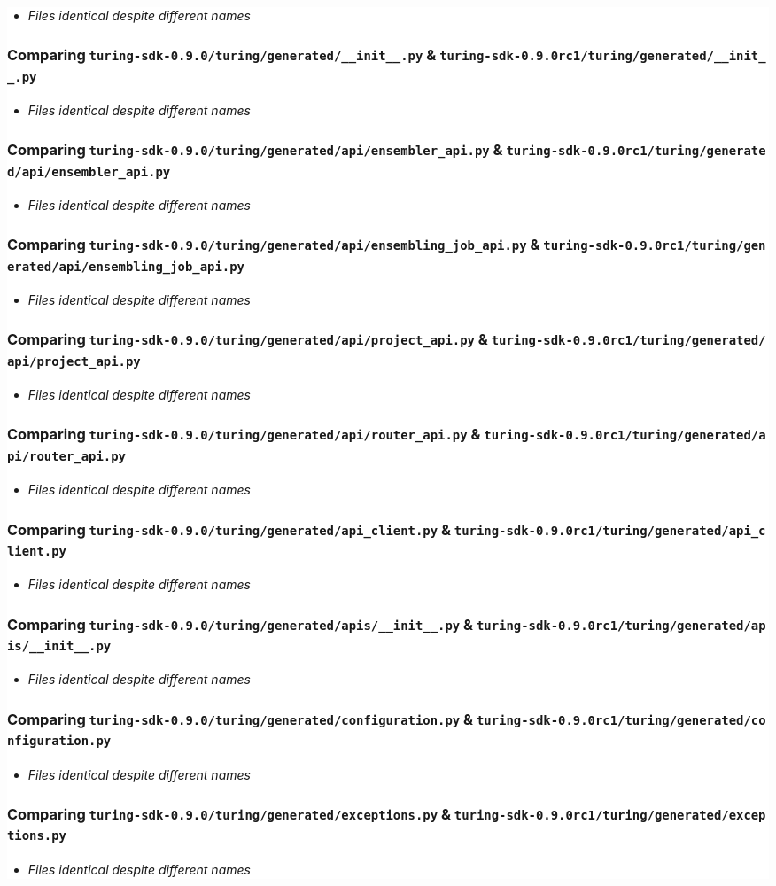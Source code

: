  * *Files identical despite different names*

### Comparing `turing-sdk-0.9.0/turing/generated/__init__.py` & `turing-sdk-0.9.0rc1/turing/generated/__init__.py`

 * *Files identical despite different names*

### Comparing `turing-sdk-0.9.0/turing/generated/api/ensembler_api.py` & `turing-sdk-0.9.0rc1/turing/generated/api/ensembler_api.py`

 * *Files identical despite different names*

### Comparing `turing-sdk-0.9.0/turing/generated/api/ensembling_job_api.py` & `turing-sdk-0.9.0rc1/turing/generated/api/ensembling_job_api.py`

 * *Files identical despite different names*

### Comparing `turing-sdk-0.9.0/turing/generated/api/project_api.py` & `turing-sdk-0.9.0rc1/turing/generated/api/project_api.py`

 * *Files identical despite different names*

### Comparing `turing-sdk-0.9.0/turing/generated/api/router_api.py` & `turing-sdk-0.9.0rc1/turing/generated/api/router_api.py`

 * *Files identical despite different names*

### Comparing `turing-sdk-0.9.0/turing/generated/api_client.py` & `turing-sdk-0.9.0rc1/turing/generated/api_client.py`

 * *Files identical despite different names*

### Comparing `turing-sdk-0.9.0/turing/generated/apis/__init__.py` & `turing-sdk-0.9.0rc1/turing/generated/apis/__init__.py`

 * *Files identical despite different names*

### Comparing `turing-sdk-0.9.0/turing/generated/configuration.py` & `turing-sdk-0.9.0rc1/turing/generated/configuration.py`

 * *Files identical despite different names*

### Comparing `turing-sdk-0.9.0/turing/generated/exceptions.py` & `turing-sdk-0.9.0rc1/turing/generated/exceptions.py`

 * *Files identical despite different names*
